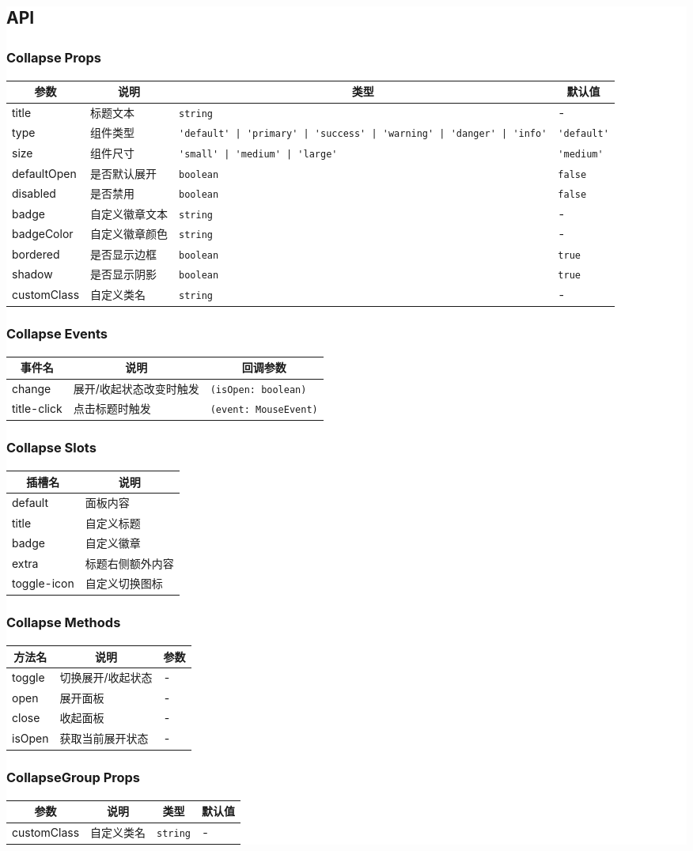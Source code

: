 ## API

### Collapse Props

| 参数 | 说明 | 类型 | 默认值 |
|------|------|------|--------|
| title | 标题文本 | `string` | - |
| type | 组件类型 | `'default' \| 'primary' \| 'success' \| 'warning' \| 'danger' \| 'info'` | `'default'` |
| size | 组件尺寸 | `'small' \| 'medium' \| 'large'` | `'medium'` |
| defaultOpen | 是否默认展开 | `boolean` | `false` |
| disabled | 是否禁用 | `boolean` | `false` |
| badge | 自定义徽章文本 | `string` | - |
| badgeColor | 自定义徽章颜色 | `string` | - |
| bordered | 是否显示边框 | `boolean` | `true` |
| shadow | 是否显示阴影 | `boolean` | `true` |
| customClass | 自定义类名 | `string` | - |

### Collapse Events

| 事件名 | 说明 | 回调参数 |
|--------|------|----------|
| change | 展开/收起状态改变时触发 | `(isOpen: boolean)` |
| title-click | 点击标题时触发 | `(event: MouseEvent)` |

### Collapse Slots

| 插槽名 | 说明 |
|--------|------|
| default | 面板内容 |
| title | 自定义标题 |
| badge | 自定义徽章 |
| extra | 标题右侧额外内容 |
| toggle-icon | 自定义切换图标 |

### Collapse Methods

| 方法名 | 说明 | 参数 |
|--------|------|------|
| toggle | 切换展开/收起状态 | - |
| open | 展开面板 | - |
| close | 收起面板 | - |
| isOpen | 获取当前展开状态 | - |

### CollapseGroup Props

| 参数 | 说明 | 类型 | 默认值 |
|------|------|------|--------|
| customClass | 自定义类名 | `string` | - |
